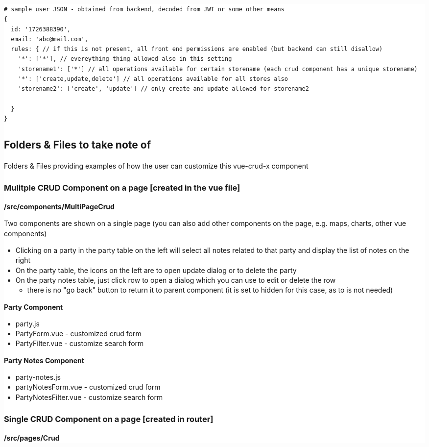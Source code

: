 
    # sample user JSON - obtained from backend, decoded from JWT or some other means
    {
      id: '1726388390',
      email: 'abc@mail.com',
      rules: { // if this is not present, all front end permissions are enabled (but backend can still disallow)
        '*': ['*'], // evereything thing allowed also in this setting
        'storename1': ['*'] // all operations available for certain storename (each crud component has a unique storename)
        '*': ['create,update,delete'] // all operations available for all stores also
        'storename2': ['create', 'update'] // only create and update allowed for storename2

      }
    }


## Folders & Files to take note of

Folders & Files providing examples of how the user can customize this vue-crud-x component

### Mulitple CRUD Component on a page [created in the vue file]

**/src/components/MultiPageCrud**

Two components are shown on a single page (you can also add other components on the page, e.g. maps, charts, other vue components)

* Clicking on a party in the party table on the left will select all notes related to that party and display the list of notes on the right
* On the party table, the icons on the left are to open update dialog or to delete the party
* On the party notes table, just click row to open a dialog which you can use to edit or delete the row
  - there is no "go back" button to return it to parent component (it is set to hidden for this case, as to is not needed)

**Party Component**

* party.js
* PartyForm.vue - customized crud form
* PartyFilter.vue - customize search form

**Party Notes Component**

* party-notes.js
* partyNotesForm.vue - customized crud form
* PartyNotesFilter.vue - customize search form

### Single CRUD Component on a page [created in router]

**/src/pages/Crud**
